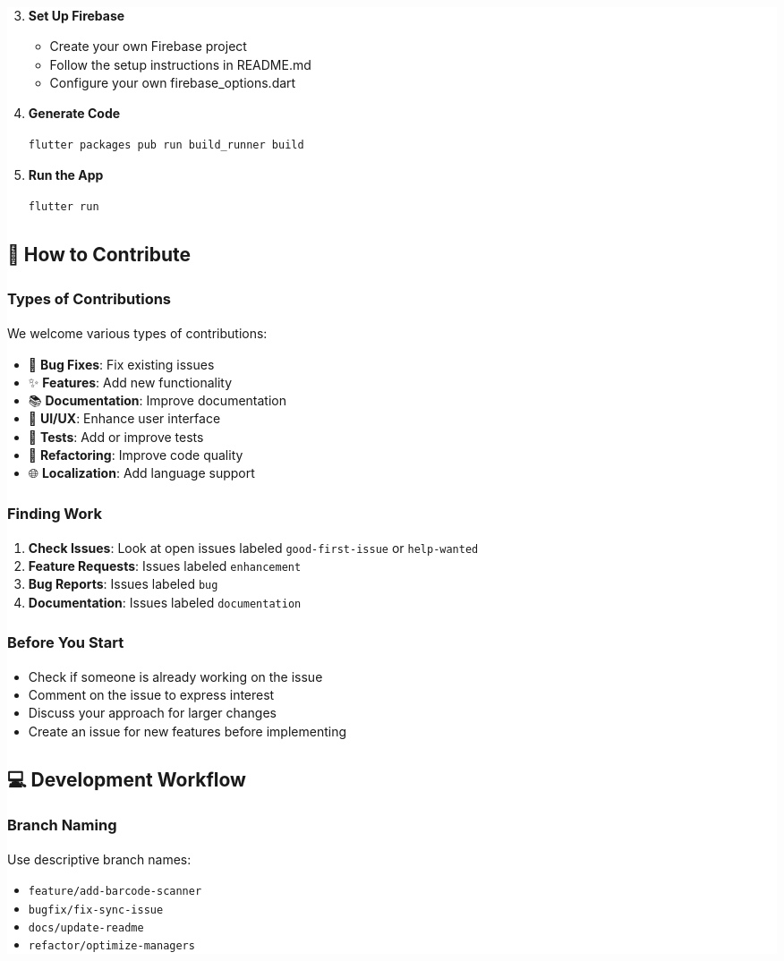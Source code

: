 3. **Set Up Firebase**
   - Create your own Firebase project
   - Follow the setup instructions in README.md
   - Configure your own firebase_options.dart

4. **Generate Code**
   ```bash
   flutter packages pub run build_runner build
   ```

5. **Run the App**
   ```bash
   flutter run
   ```

## 🎯 How to Contribute

### Types of Contributions

We welcome various types of contributions:

- 🐛 **Bug Fixes**: Fix existing issues
- ✨ **Features**: Add new functionality
- 📚 **Documentation**: Improve documentation
- 🎨 **UI/UX**: Enhance user interface
- 🧪 **Tests**: Add or improve tests
- 🔧 **Refactoring**: Improve code quality
- 🌐 **Localization**: Add language support

### Finding Work

1. **Check Issues**: Look at open issues labeled `good-first-issue` or `help-wanted`
2. **Feature Requests**: Issues labeled `enhancement`
3. **Bug Reports**: Issues labeled `bug`
4. **Documentation**: Issues labeled `documentation`

### Before You Start

- Check if someone is already working on the issue
- Comment on the issue to express interest
- Discuss your approach for larger changes
- Create an issue for new features before implementing

## 💻 Development Workflow

### Branch Naming

Use descriptive branch names:
- `feature/add-barcode-scanner`
- `bugfix/fix-sync-issue`
- `docs/update-readme`
- `refactor/optimize-managers`
